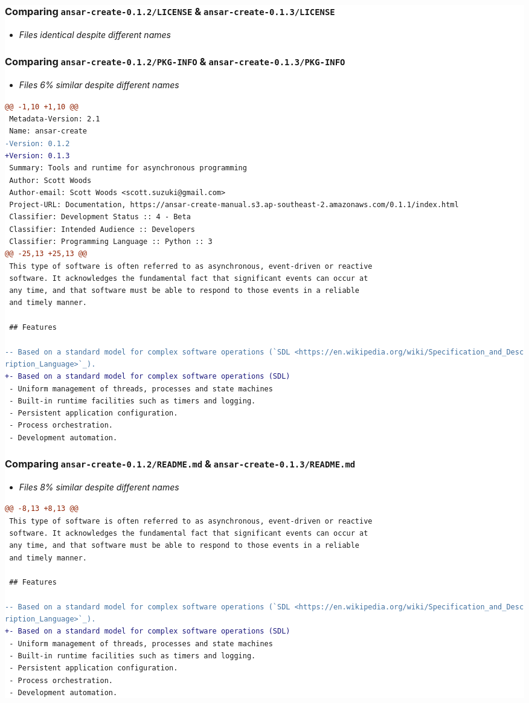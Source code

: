 ### Comparing `ansar-create-0.1.2/LICENSE` & `ansar-create-0.1.3/LICENSE`

 * *Files identical despite different names*

### Comparing `ansar-create-0.1.2/PKG-INFO` & `ansar-create-0.1.3/PKG-INFO`

 * *Files 6% similar despite different names*

```diff
@@ -1,10 +1,10 @@
 Metadata-Version: 2.1
 Name: ansar-create
-Version: 0.1.2
+Version: 0.1.3
 Summary: Tools and runtime for asynchronous programming
 Author: Scott Woods
 Author-email: Scott Woods <scott.suzuki@gmail.com>
 Project-URL: Documentation, https://ansar-create-manual.s3.ap-southeast-2.amazonaws.com/0.1.1/index.html
 Classifier: Development Status :: 4 - Beta
 Classifier: Intended Audience :: Developers
 Classifier: Programming Language :: Python :: 3
@@ -25,13 +25,13 @@
 This type of software is often referred to as asynchronous, event-driven or reactive
 software. It acknowledges the fundamental fact that significant events can occur at
 any time, and that software must be able to respond to those events in a reliable
 and timely manner.
 
 ## Features
 
-- Based on a standard model for complex software operations (`SDL <https://en.wikipedia.org/wiki/Specification_and_Description_Language>`_).
+- Based on a standard model for complex software operations (SDL)
 - Uniform management of threads, processes and state machines
 - Built-in runtime facilities such as timers and logging.
 - Persistent application configuration.
 - Process orchestration.
 - Development automation.
```

### Comparing `ansar-create-0.1.2/README.md` & `ansar-create-0.1.3/README.md`

 * *Files 8% similar despite different names*

```diff
@@ -8,13 +8,13 @@
 This type of software is often referred to as asynchronous, event-driven or reactive
 software. It acknowledges the fundamental fact that significant events can occur at
 any time, and that software must be able to respond to those events in a reliable
 and timely manner.
 
 ## Features
 
-- Based on a standard model for complex software operations (`SDL <https://en.wikipedia.org/wiki/Specification_and_Description_Language>`_).
+- Based on a standard model for complex software operations (SDL)
 - Uniform management of threads, processes and state machines
 - Built-in runtime facilities such as timers and logging.
 - Persistent application configuration.
 - Process orchestration.
 - Development automation.
```
